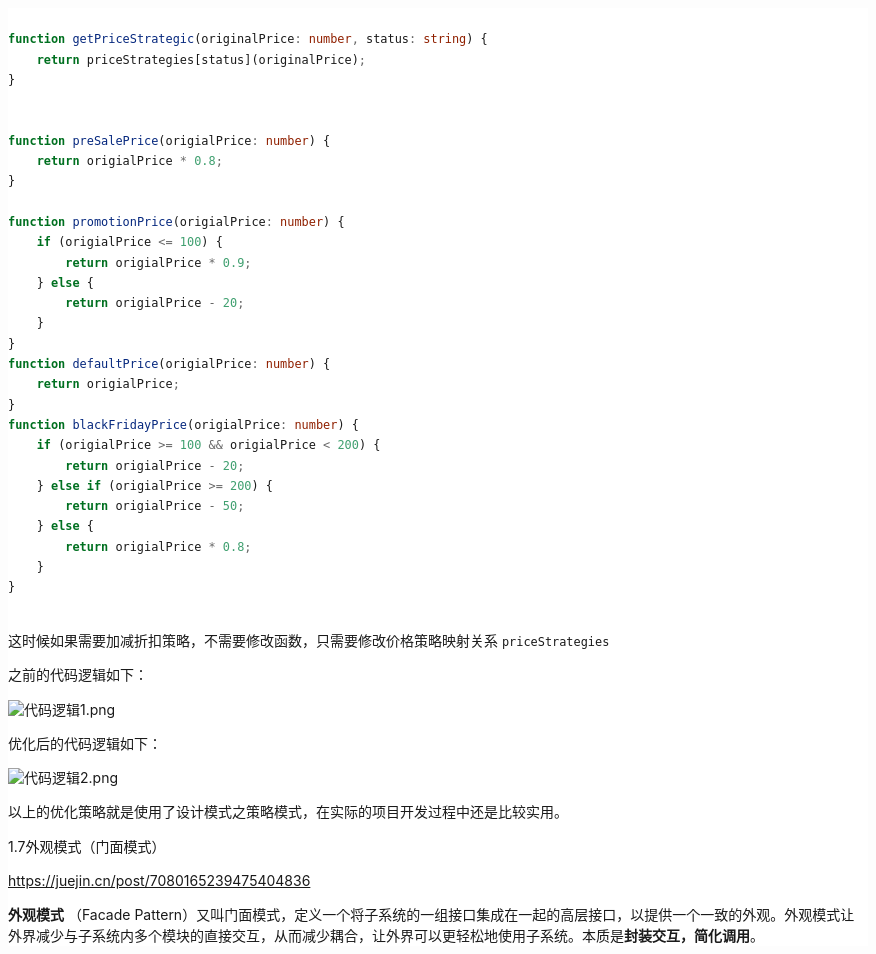 ``` typescript

function getPriceStrategic(originalPrice: number, status: string) {
    return priceStrategies[status](originalPrice);
}


function preSalePrice(origialPrice: number) {
    return origialPrice * 0.8;
}

function promotionPrice(origialPrice: number) {
    if (origialPrice <= 100) {
        return origialPrice * 0.9;
    } else {
        return origialPrice - 20;
    }
}
function defaultPrice(origialPrice: number) {
    return origialPrice;
}
function blackFridayPrice(origialPrice: number) {
    if (origialPrice >= 100 && origialPrice < 200) {
        return origialPrice - 20;
    } else if (origialPrice >= 200) {
        return origialPrice - 50;
    } else {
        return origialPrice * 0.8;
    }
}



```



​		这时候如果需要加减折扣策略，不需要修改函数，只需要修改价格策略映射关系 `priceStrategies`

之前的代码逻辑如下：

![代码逻辑1.png](https://p9-juejin.byteimg.com/tos-cn-i-k3u1fbpfcp/eb48dddc8fbb473ea4b5e4fc992dff32~tplv-k3u1fbpfcp-zoom-in-crop-mark:4536:0:0:0.awebp?)

优化后的代码逻辑如下：

![代码逻辑2.png](https://p3-juejin.byteimg.com/tos-cn-i-k3u1fbpfcp/12b10e731feb4f32bbc31c55806ab874~tplv-k3u1fbpfcp-zoom-in-crop-mark:4536:0:0:0.awebp?)

以上的优化策略就是使用了设计模式之策略模式，在实际的项目开发过程中还是比较实用。

1.7外观模式（门面模式）

https://juejin.cn/post/7080165239475404836

**外观模式** （Facade Pattern）又叫门面模式，定义一个将子系统的一组接口集成在一起的高层接口，以提供一个一致的外观。外观模式让外界减少与子系统内多个模块的直接交互，从而减少耦合，让外界可以更轻松地使用子系统。本质是**封装交互，简化调用**。

